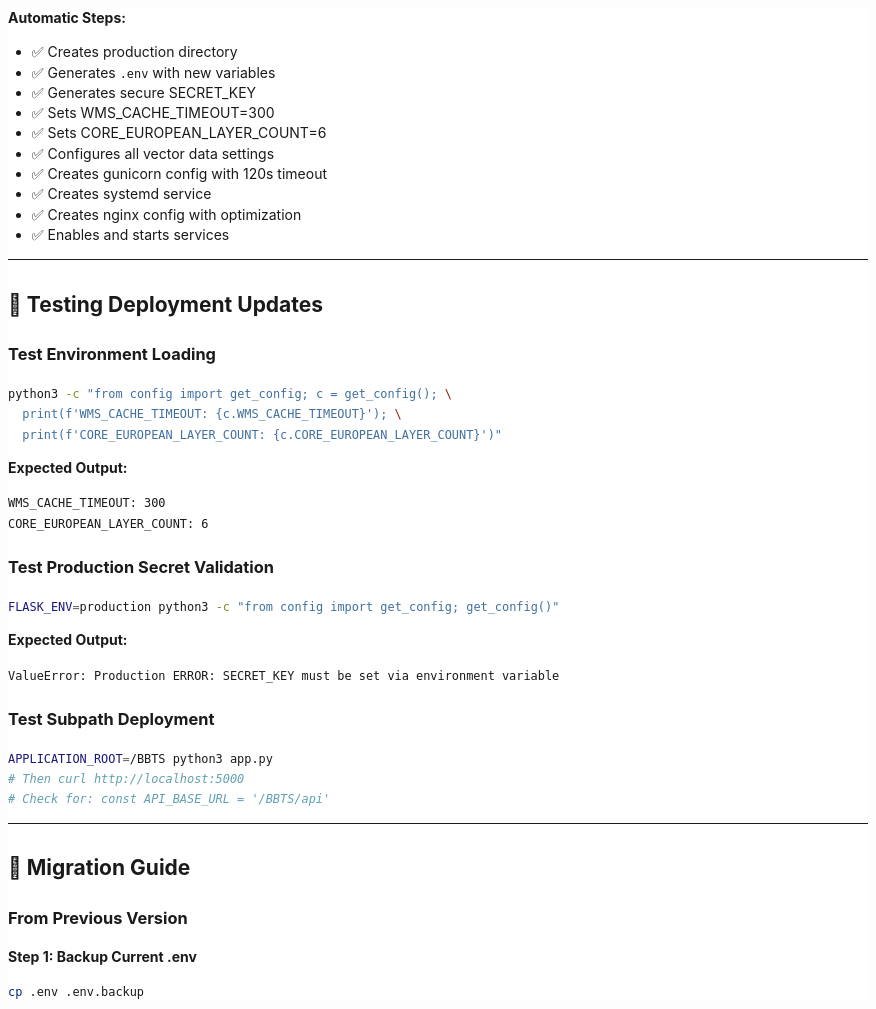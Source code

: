 **Automatic Steps:**
- ✅ Creates production directory
- ✅ Generates `.env` with new variables
- ✅ Generates secure SECRET_KEY
- ✅ Sets WMS_CACHE_TIMEOUT=300
- ✅ Sets CORE_EUROPEAN_LAYER_COUNT=6
- ✅ Configures all vector data settings
- ✅ Creates gunicorn config with 120s timeout
- ✅ Creates systemd service
- ✅ Creates nginx config with optimization
- ✅ Enables and starts services

---

## 🧪 Testing Deployment Updates

### Test Environment Loading
```bash
python3 -c "from config import get_config; c = get_config(); \
  print(f'WMS_CACHE_TIMEOUT: {c.WMS_CACHE_TIMEOUT}'); \
  print(f'CORE_EUROPEAN_LAYER_COUNT: {c.CORE_EUROPEAN_LAYER_COUNT}')"
```

**Expected Output:**
```
WMS_CACHE_TIMEOUT: 300
CORE_EUROPEAN_LAYER_COUNT: 6
```

### Test Production Secret Validation
```bash
FLASK_ENV=production python3 -c "from config import get_config; get_config()"
```

**Expected Output:**
```
ValueError: Production ERROR: SECRET_KEY must be set via environment variable
```

### Test Subpath Deployment
```bash
APPLICATION_ROOT=/BBTS python3 app.py
# Then curl http://localhost:5000
# Check for: const API_BASE_URL = '/BBTS/api'
```

---

## 📝 Migration Guide

### From Previous Version

**Step 1: Backup Current .env**
```bash
cp .env .env.backup
```
